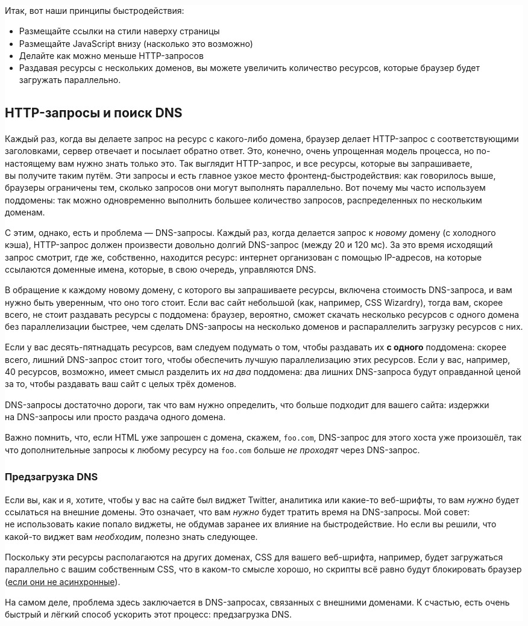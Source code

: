 Итак, вот наши принципы быстродействия:

- Размещайте ссылки на стили наверху страницы
- Размещайте JavaScript внизу (насколько это возможно)
- Делайте как можно меньше HTTP-запросов
- Раздавая ресурсы с нескольких доменов, вы можете увеличить количество ресурсов, которые браузер будет загружать параллельно.

## HTTP-запросы и поиск DNS

Каждый раз, когда вы делаете запрос на ресурс с какого-либо домена, браузер делает HTTP-запрос с соответствующими заголовками, сервер отвечает и посылает обратно ответ. Это, конечно, очень упрощенная модель процесса, но по-настоящему вам нужно знать только это. Так выглядит HTTP-запрос, и все ресурсы, которые вы запрашиваете, вы получите таким путём. Эти запросы и есть главное узкое место фронтенд-быстродействия: как говорилось выше, браузеры ограничены тем, сколько запросов они могут выполнять параллельно. Вот почему мы часто используем поддомены: так можно одновременно выполнить большее количество запросов, распределенных по нескольким доменам.

С этим, однако, есть и проблема — DNS-запросы. Каждый раз, когда делается запрос к _новому_ домену (с холодного кэша), HTTP-запрос должен произвести довольно долгий DNS-запрос (между 20 и 120 мс). За это время исходящий запрос смотрит, где же, собственно, находится ресурс: интернет организован с помощью IP-адресов, на которые ссылаются доменные имена, которые, в свою очередь, управляются DNS.

В обращение к каждому новому домену, с которого вы запрашиваете ресурсы, включена стоимость DNS-запроса, и вам нужно быть уверенным, что оно того стоит. Если вас сайт небольшой (как, например, CSS Wizardry), тогда вам, скорее всего, не стоит раздавать ресурсы с поддомена: браузер, вероятно, сможет скачать несколько ресурсов с одного домена без параллелизации быстрее, чем сделать DNS-запросы на несколько доменов и распараллелить загрузку ресурсов с них.

Если у вас десять-пятнадцать ресурсов, вам следуем подумать о том, чтобы раздавать их **с одного** поддомена: скорее всего, лишний DNS-запрос стоит того, чтобы обеспечить лучшую параллелизацию этих ресурсов. Если у вас, например, 40 ресурсов, возможно, имеет смысл разделить их _на два_ поддомена: два лишних DNS-запроса будут оправданной ценой за то, чтобы раздавать ваш сайт с целых трёх доменов.

DNS-запросы достаточно дороги, так что вам нужно определить, что больше подходит для вашего сайта: издержки на DNS-запросы или просто раздача одного домена.

Важно помнить, что, если HTML уже запрошен с домена, скажем, `foo.com`, DNS-запрос для этого хоста уже произошёл, так что дополнительные запросы к любому ресурсу на `foo.com` больше _не проходят_ через DNS-запрос.

### Предзагрузка DNS

Если вы, как и я, хотите, чтобы у вас на сайте был виджет Twitter, аналитика или какие-то веб-шрифты, то вам _нужно_ будет ссылаться на внешние домены. Это означает, что вам _нужно_ будет тратить время на DNS-запросы. Мой совет: не использовать какие попало виджеты, не обдумав заранее их влияние на быстродействие. Но если вы решили, что какой-то виджет вам _необходим_, полезно знать следующее.

Поскольку эти ресурсы располагаются на других доменах, CSS для вашего веб-шрифта, например, будет загружаться параллельно с вашим собственным CSS, что в каком-то смысле хорошо, но скрипты всё равно будут блокировать браузер ([если они не асинхронные](http://css-tricks.com/thinking-async/)).

На самом деле, проблема здесь заключается в DNS-запросах, связанных с внешними доменами. К счастью, есть очень быстрый и лёгкий способ ускорить этот процесс: предзагрузка DNS.
